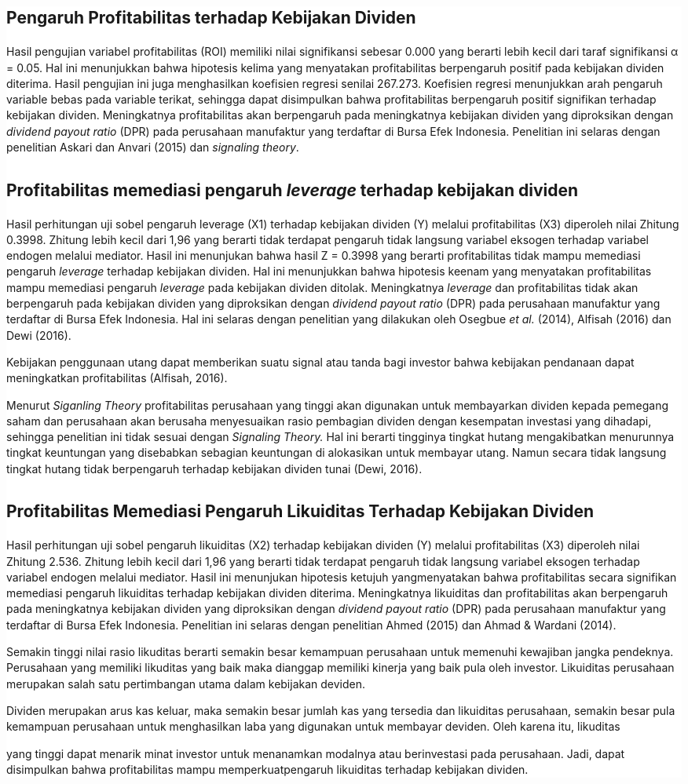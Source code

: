 <h2><a name="bookmark36"></a><span class="font8" style="font-weight:bold;"><a name="bookmark37"></a>Pengaruh Profitabilitas terhadap Kebijakan Dividen</span></h2>
<p><span class="font8">Hasil pengujian variabel profitabilitas (ROI) memiliki nilai signifikansi sebesar 0.000 yang berarti lebih kecil dari taraf signifikansi α = 0.05. Hal ini menunjukkan bahwa hipotesis kelima yang menyatakan profitabilitas berpengaruh positif pada kebijakan dividen diterima. Hasil pengujian ini juga menghasilkan koefisien regresi senilai 267.273. Koefisien regresi menunjukkan arah pengaruh variable bebas pada variable terikat, sehingga dapat disimpulkan bahwa profitabilitas berpengaruh positif signifikan terhadap kebijakan dividen. Meningkatnya profitabilitas akan berpengaruh pada meningkatnya kebijakan dividen yang diproksikan dengan </span><span class="font8" style="font-style:italic;">dividend payout ratio</span><span class="font8"> (DPR) pada perusahaan manufaktur yang terdaftar di Bursa Efek Indonesia. Penelitian ini selaras dengan penelitian Askari dan Anvari (2015) dan </span><span class="font8" style="font-style:italic;">signaling theory</span><span class="font8">.</span></p>
<h2><a name="bookmark38"></a><span class="font8" style="font-weight:bold;"><a name="bookmark39"></a>Profitabilitas memediasi pengaruh </span><span class="font8" style="font-weight:bold;font-style:italic;">leverage</span><span class="font8" style="font-weight:bold;"> terhadap kebijakan dividen</span></h2>
<p><span class="font8">Hasil perhitungan uji sobel pengaruh leverage (X1) terhadap kebijakan dividen (Y) melalui profitabilitas (X3) diperoleh nilai Z</span><span class="font4">hitung </span><span class="font8">0.3998. Z</span><span class="font4">hitung </span><span class="font8">lebih kecil dari 1,96 yang berarti tidak terdapat pengaruh tidak langsung variabel eksogen terhadap variabel endogen melalui mediator. Hasil ini menunjukan bahwa hasil Z = 0.3998 yang berarti profitabilitas tidak mampu memediasi pengaruh </span><span class="font8" style="font-style:italic;">leverage</span><span class="font8"> terhadap kebijakan dividen. Hal ini menunjukkan bahwa hipotesis keenam yang menyatakan profitabilitas mampu memediasi pengaruh </span><span class="font8" style="font-style:italic;">leverage</span><span class="font8"> pada kebijakan dividen ditolak. Meningkatnya </span><span class="font8" style="font-style:italic;">leverage </span><span class="font8">dan profitabilitas tidak akan berpengaruh pada kebijakan dividen yang diproksikan dengan </span><span class="font8" style="font-style:italic;">dividend payout ratio</span><span class="font8"> (DPR) pada perusahaan manufaktur yang terdaftar di Bursa Efek Indonesia. Hal ini selaras dengan penelitian yang dilakukan oleh Osegbue </span><span class="font8" style="font-style:italic;">et al. </span><span class="font8">(2014), Alfisah (2016) dan Dewi (2016).</span></p>
<p><span class="font8">Kebijakan penggunaan utang dapat memberikan suatu signal atau tanda bagi investor bahwa kebijakan pendanaan dapat meningkatkan profitabilitas (Alfisah, 2016).</span></p>
<p><span class="font8">Menurut </span><span class="font8" style="font-style:italic;">Siganling Theory</span><span class="font8"> profitabilitas perusahaan yang tinggi akan digunakan untuk membayarkan dividen kepada pemegang saham dan perusahaan akan berusaha menyesuaikan rasio pembagian dividen dengan kesempatan investasi yang dihadapi, sehingga penelitian ini tidak sesuai dengan </span><span class="font8" style="font-style:italic;">Signaling Theory.</span><span class="font8"> Hal ini berarti tingginya tingkat hutang mengakibatkan menurunnya tingkat keuntungan yang disebabkan sebagian keuntungan di alokasikan untuk membayar utang. Namun secara tidak langsung tingkat hutang tidak berpengaruh terhadap kebijakan dividen tunai (Dewi, 2016).</span></p>
<h2><a name="bookmark40"></a><span class="font8" style="font-weight:bold;"><a name="bookmark41"></a>Profitabilitas Memediasi Pengaruh Likuiditas Terhadap Kebijakan Dividen</span></h2>
<p><span class="font8">Hasil perhitungan uji sobel pengaruh likuiditas (X2) terhadap kebijakan dividen (Y) melalui profitabilitas (X3) diperoleh nilai Z</span><span class="font4">hitung </span><span class="font8">2.536. Z</span><span class="font4">hitung </span><span class="font8">lebih kecil dari 1,96 yang berarti tidak terdapat pengaruh tidak langsung variabel eksogen terhadap variabel endogen melalui mediator. Hasil ini menunjukan hipotesis ketujuh yangmenyatakan bahwa profitabilitas secara signifikan memediasi pengaruh likuiditas terhadap kebijakan dividen diterima. Meningkatnya likuiditas dan profitabilitas akan berpengaruh pada meningkatnya kebijakan dividen yang diproksikan dengan </span><span class="font8" style="font-style:italic;">dividend payout ratio</span><span class="font8"> (DPR) pada perusahaan manufaktur yang terdaftar di Bursa Efek Indonesia. Penelitian ini selaras dengan penelitian Ahmed (2015) dan Ahmad &amp;&nbsp;Wardani (2014).</span></p>
<p><span class="font8">Semakin tinggi nilai rasio likuditas berarti semakin besar kemampuan perusahaan untuk memenuhi kewajiban jangka pendeknya. Perusahaan yang memiliki likuditas yang baik maka dianggap memiliki kinerja yang baik pula oleh investor. Likuiditas perusahaan merupakan salah satu pertimbangan utama dalam kebijakan deviden.</span></p>
<p><span class="font8">Dividen merupakan arus kas keluar, maka semakin besar jumlah kas yang tersedia dan likuiditas perusahaan, semakin besar pula kemampuan perusahaan untuk menghasilkan laba yang digunakan untuk membayar deviden. Oleh karena itu, likuditas</span></p>
<p><span class="font8">yang tinggi dapat menarik minat investor untuk menanamkan modalnya atau berinvestasi pada perusahaan. Jadi, dapat disimpulkan bahwa profitabilitas mampu memperkuatpengaruh likuiditas terhadap kebijakan dividen.</span></p>